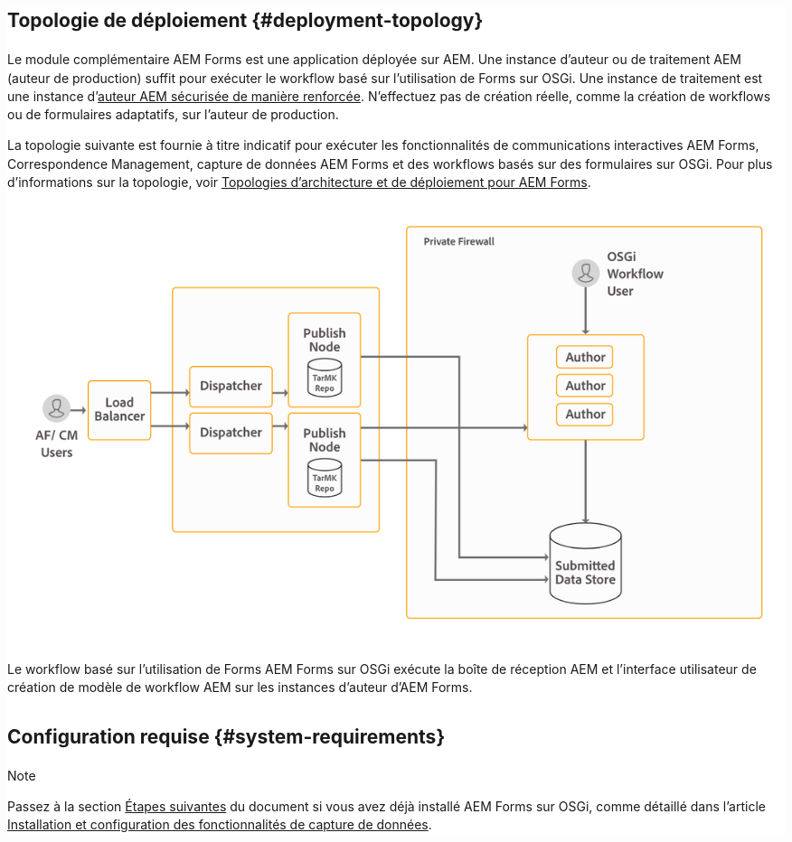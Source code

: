 ## Topologie de déploiement {#deployment-topology}

Le module complémentaire AEM Forms est une application déployée sur AEM. Une instance dʼauteur ou de traitement AEM (auteur de production) suffit pour exécuter le workflow basé sur lʼutilisation de Forms sur OSGi. Une instance de traitement est une instance dʼ[auteur AEM sécurisée de manière renforcée](/help/forms/using/hardening-securing-aem-forms-environment.md). Nʼeffectuez pas de création réelle, comme la création de workflows ou de formulaires adaptatifs, sur lʼauteur de production.

La topologie suivante est fournie à titre indicatif pour exécuter les fonctionnalités de communications interactives AEM Forms, Correspondence Management, capture de données AEM Forms et des workflows basés sur des formulaires sur OSGi. Pour plus d’informations sur la topologie, voir [Topologies d’architecture et de déploiement pour AEM Forms](/help/forms/using/aem-forms-architecture-deployment.md).

![topologie-recommandée](assets/recommended-topology.png)

Le workflow basé sur lʼutilisation de Forms AEM Forms sur OSGi exécute la boîte de réception AEM et l’interface utilisateur de création de modèle de workflow AEM sur les instances d’auteur d’AEM Forms.

## Configuration requise {#system-requirements}

>[!NOTE]
>
>Passez à la section [Étapes suivantes](../../forms/using/installing-configuring-forms-centric-workflow-on-osgi.md#next-steps) du document si vous avez déjà installé AEM Forms sur OSGi, comme détaillé dans lʼarticle [Installation et configuration des fonctionnalités de capture de données](../../forms/using/installing-configuring-aem-forms-osgi.md).

